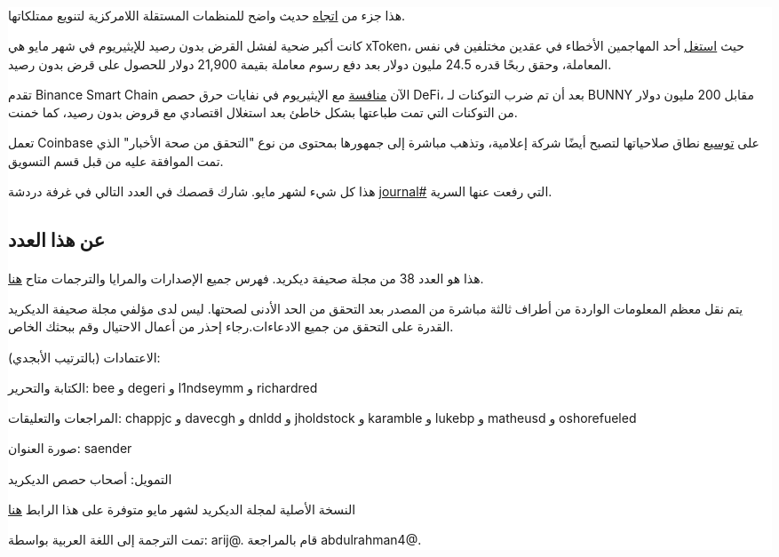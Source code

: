 هذا جزء من [اتجاه](https://www.coindesk.com/synthetix-baderdao-sushiswap-lido-dao-treasuries) حديث واضح للمنظمات المستقلة اللامركزية لتنويع ممتلكاتها.

كانت أكبر ضحية لفشل القرض بدون رصيد للإيثيريوم في شهر مايو هي xToken، حيث [استغل](https://www.theblockcrypto.com/post/104667/defi-protocol-xtoken-exploit-attack)  أحد المهاجمين الأخطاء في عقدين مختلفين في نفس المعاملة، وحقق ربحًا قدره 24.5 مليون دولار بعد دفع رسوم معاملة بقيمة 21,900 دولار للحصول على قرض بدون رصيد.

تقدم Binance Smart Chain الآن [منافسة](https://www.crowdfundinsider.com/2021/05/175611-defi-hack-analysis-project-pancakebunny-attacked-via-major-200-million-flash-loan-vulnerability/) مع الإيثيريوم في نفايات حرق حصص DeFi، بعد أن تم ضرب التوكنات لـ BUNNY مقابل 200 مليون دولار من التوكنات التي تمت طباعتها بشكل خاطئ بعد استغلال اقتصادي مع قروض بدون رصيد، كما خمنت.

تعمل Coinbase على [توسيع](https://decrypt.co/72109/coinbase-says-its-a-media-company-really) نطاق صلاحياتها لتصبح أيضًا شركة إعلامية، وتذهب مباشرة إلى جمهورها بمحتوى من نوع "التحقق من صحة الأخبار" الذي تمت الموافقة عليه من قبل قسم التسويق.

هذا كل شيء لشهر مايو. شارك قصصك في العدد التالي في غرفة دردشة [journal#](https://chat.decred.org/#/room/#journal:decred.org)  التي رفعت عنها السرية.

## عن هذا العدد

هذا هو العدد 38 من مجلة صحيفة ديكريد. فهرس جميع الإصدارات والمرايا والترجمات متاح [هنا](https://xaur.github.io/decred-news/).

يتم نقل معظم المعلومات الواردة من أطراف ثالثة مباشرة من المصدر بعد التحقق من الحد الأدنى لصحتها. ليس لدى مؤلفي مجلة صحيفة الديكريد القدرة على التحقق من جميع الادعاءات.رجاء إحذر من أعمال الاحتيال وقم ببحثك الخاص.

الاعتمادات (بالترتيب الأبجدي):

الكتابة والتحرير: bee و degeri و l1ndseymm و richardred

المراجعات والتعليقات: chappjc و davecgh و dnldd و jholdstock و karamble و lukebp و matheusd و oshorefueled

صورة العنوان: saender

التمويل: أصحاب حصص الديكريد

النسخة الأصلية لمجلة الديكريد لشهر مايو متوفرة على هذا الرابط [هنا](https://xaur.github.io/decred-news/journal/202105)

تمت الترجمة إلى اللغة العربية بواسطة: arij@. قام بالمراجعة abdulrahman4@.

</div>
